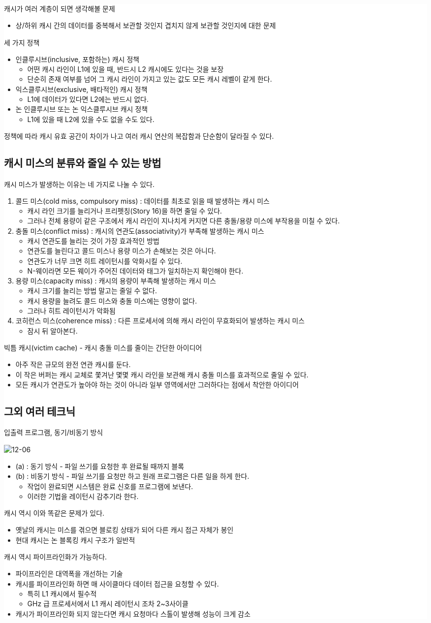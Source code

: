 캐시가 여러 계층이 되면 생각해볼 문제
* 상/하위 캐시 간의 데이터를 중복해서 보관할 것인지 겹치지 않게 보관할 것인지에 대한 문제

세 가지 정책
* 인클루시브(inclusive, 포함하는) 캐시 정책
  * 어떤 캐시 라인이 L1에 있을 때, 반드시 L2 캐시에도 있다는 것을 보장
  * 단순히 존재 여부를 넘어 그 캐시 라인이 가지고 있는 값도 모든 캐시 레벨이 같게 한다.
* 익스클루시브(exclusive, 배타적인) 캐시 정책
  * L1에 데이터가 있다면 L2에는 반드시 없다.
* 논 인클루시브 또는 논 익스클루시브 캐시 정책
  * L1에 있을 때 L2에 있을 수도 없을 수도 있다.

정책에 따라 캐시 유효 공간이 차이가 나고 여러 캐시 연산의 복잡함과 단순함이 달라질 수 있다.

## 캐시 미스의 분류와 줄일 수 있는 방법
캐시 미스가 발생하는 이유는 네 가지로 나눌 수 있다.
1. 콜드 미스(cold miss, compulsory miss) : 데이터를 최초로 읽을 때 발생하는 캐시 미스
   * 캐시 라인 크기를 늘리거나 프리펫칭(Story 16)을 하면 줄일 수 있다.
   * 그러나 전체 용량이 같은 구조에서 캐시 라인이 지나치게 커지면 다른 충돌/용량 미스에 부작용을 미칠 수 있다.
2. 충돌 미스(conflict miss) : 캐시의 연관도(associativity)가 부족해 발생하는 캐시 미스
   * 캐시 연관도를 늘리는 것이 가장 효과적인 방법
   * 연관도를 늘린다고 콜드 미스나 용량 미스가 손해보는 것은 아니다.
   * 연관도가 너무 크면 히트 레이턴시를 악화시킬 수 있다.
   * N-웨이라면 모든 웨이가 주어진 데이터와 태그가 일치하는지 확인해야 한다.
3. 용량 미스(capacity miss) : 캐시의 용량이 부족해 발생하는 캐시 미스
   * 캐시 크기를 늘리는 방법 말고는 줄일 수 없다.
   * 캐시 용량을 늘려도 콜드 미스와 충돌 미스에는 영향이 없다.
   * 그러나 히트 레이턴시가 악화됨
4. 코히런스 미스(coherence miss) : 다른 프로세서에 의해 캐시 라인이 무효화되어 발생하는 캐시 미스
   * 잠시 뒤 알아본다.

빅틈 캐시(victim cache) - 캐시 충돌 미스를 줄이는 간단한 아이디어
* 아주 작은 규모의 완전 연관 캐시를 둔다.
* 이 작은 버퍼는 캐시 교체로 쫓겨난 몇몇 캐시 라인을 보관해 캐시 충돌 미스를 효과적으로 줄일 수 있다.
* 모든 캐시가 연관도가 높아야 하는 것이 아니라 일부 영역에서만 그러하다는 점에서 착안한 아이디어

## 그외 여러 테크닉
입출력 프로그램, 동기/비동기 방식

![12-06](https://github.com/MyungHyun-Ahn/SystemProgramming/assets/78206106/404b7320-864a-406e-83d1-22559fb4de9b)
* (a) : 동기 방식 - 파일 쓰기를 요청한 후 완료될 때까지 블록
* (b) : 비동기 방식 - 파일 쓰기를 요청만 하고 원래 프로그램은 다른 일을 하게 한다.
  * 작업이 완료되면 시스템은 완료 신호를 프로그램에 보낸다.
  * 이러한 기법을 레이턴시 감추기라 한다.

캐시 역시 이와 똑같은 문제가 있다.
* 옛날의 캐시는 미스를 겪으면 블로킹 상태가 되어 다른 캐시 접근 자체가 봉인
* 현대 캐시는 논 블록킹 캐시 구조가 일반적

캐시 역시 파이프라인화가 가능하다.
* 파이프라인은 대역폭을 개선하는 기술
* 캐시를 파이프라인화 하면 매 사이클마다 데이터 접근을 요청할 수 있다.
  * 특히 L1 캐시에서 필수적
  * GHz 급 프로세서에서 L1 캐시 레이턴시 조차 2~3사이클
* 캐시가 파이프라인화 되지 않는다면 캐시 요청마다 스톨이 발생해 성능이 크게 감소

